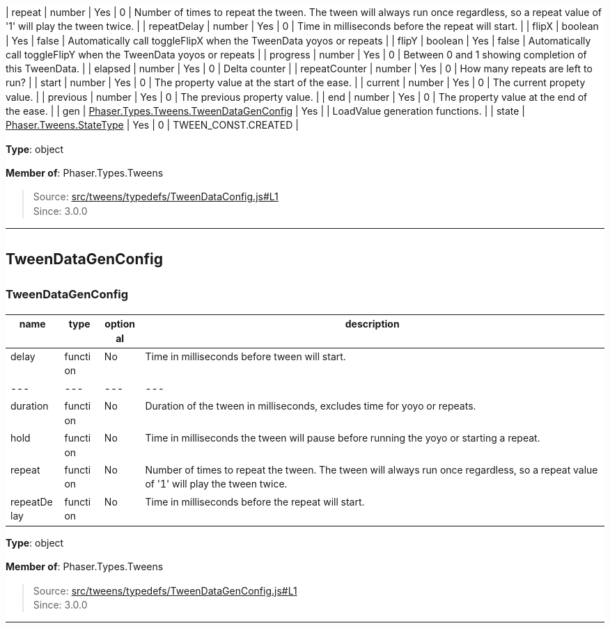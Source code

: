 | repeat | number | Yes | 0 | Number of times to repeat the tween. The tween will always run once regardless, so a repeat value of '1' will play the tween twice. |
| repeatDelay | number | Yes | 0 | Time in milliseconds before the repeat will start. |
| flipX | boolean | Yes | false | Automatically call toggleFlipX when the TweenData yoyos or repeats |
| flipY | boolean | Yes | false | Automatically call toggleFlipY when the TweenData yoyos or repeats |
| progress | number | Yes | 0 | Between 0 and 1 showing completion of this TweenData. |
| elapsed | number | Yes | 0 | Delta counter |
| repeatCounter | number | Yes | 0 | How many repeats are left to run? |
| start | number | Yes | 0 | The property value at the start of the ease. |
| current | number | Yes | 0 | The current propety value. |
| previous | number | Yes | 0 | The previous property value. |
| end | number | Yes | 0 | The property value at the end of the ease. |
| gen | [Phaser.Types.Tweens.TweenDataGenConfig](types-tweens.md) | Yes |  | LoadValue generation functions. |
| state | [Phaser.Tweens.StateType](tweens.md) | Yes | 0 | TWEEN\_CONST.CREATED |

**Type**: object

**Member of**: Phaser.Types.Tweens

> Source: [src/tweens/typedefs/TweenDataConfig.js#L1](https://github.com/phaserjs/phaser/blob/v3.87.0/src/tweens/typedefs/TweenDataConfig.js#L1)  
> Since: 3.0.0

---

## TweenDataGenConfig

### <static> TweenDataGenConfig

| name | type | optional | description |
| --- | --- | --- | --- |
| delay | function | No | Time in milliseconds before tween will start. |
| --- | --- | --- | --- |
| duration | function | No | Duration of the tween in milliseconds, excludes time for yoyo or repeats. |
| hold | function | No | Time in milliseconds the tween will pause before running the yoyo or starting a repeat. |
| repeat | function | No | Number of times to repeat the tween. The tween will always run once regardless, so a repeat value of '1' will play the tween twice. |
| repeatDelay | function | No | Time in milliseconds before the repeat will start. |

**Type**: object

**Member of**: Phaser.Types.Tweens

> Source: [src/tweens/typedefs/TweenDataGenConfig.js#L1](https://github.com/phaserjs/phaser/blob/v3.87.0/src/tweens/typedefs/TweenDataGenConfig.js#L1)  
> Since: 3.0.0

---